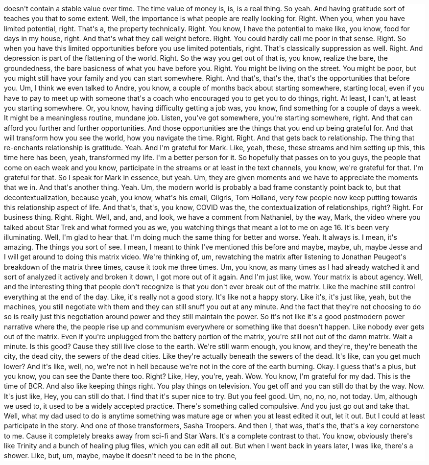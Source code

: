 doesn't contain a stable value over time. The time value of money is, is, is a real thing. So yeah. And having gratitude sort of teaches you that to some extent. Well, the importance is what people are really looking for. Right. When you, when you have limited potential, right. That's a, the property technically. Right. You know, I have the potential to make like, you know, food for days in my house, right. And that's what they call weight before. Right. You could hardly call me poor in that sense. Right. So when you have this limited opportunities before you use limited potentials, right. That's classically suppression as well. Right. And depression is part of the flattening of the world. Right. So the way you get out of that is, you know, realize the bare, the groundedness, the bare basicness of what you have before you. Right. You might be living on the street. You might be poor, but you might still have your family and you can start somewhere. Right. And that's, that's the, that's the opportunities that before you. Um, I think we even talked to Andre, you know, a couple of months back about starting somewhere, starting local, even if you have to pay to meet up with someone that's a coach who encouraged you to get you to do things, right. At least, I can't, at least you starting somewhere. Or, you know, having difficulty getting a job was, you know, find something for a couple of days a week. It might be a meaningless routine, mundane job. Listen, you've got somewhere, you're starting somewhere, right. And that can afford you further and further opportunities. And those opportunities are the things that you end up being grateful for. And that will transform how you see the world, how you navigate the time. Right. Right. And that gets back to relationship. The thing that re-enchants relationship is gratitude. Yeah. And I'm grateful for Mark. Like, yeah, these, these streams and him setting up this, this time here has been, yeah, transformed my life. I'm a better person for it. So hopefully that passes on to you guys, the people that come on each week and you know, participate in the streams or at least in the text channels, you know, we're grateful for that. I'm grateful for that. So I speak for Mark in essence, but yeah. Um, they are given moments and we have to appreciate the moments that we in. And that's another thing. Yeah. Um, the modern world is probably a bad frame constantly point back to, but that decontextualization, because yeah, you know, what's his email, Gilgris, Tom Holland, very few people now keep putting towards this relationship aspect of life. And that's, that's, you know, COVID was the, the contextualization of relationships, right? Right. For business thing. Right. Right. Well, and, and, and look, we have a comment from Nathaniel, by the way, Mark, the video where you talked about Star Trek and what formed you as we, you watching things that meant a lot to me on age 16. It's been very illuminating. Well, I'm glad to hear that. I'm doing much the same thing for better and worse. Yeah. It always is. I mean, it's amazing. The things you sort of see. I mean, I meant to think I've mentioned this before and maybe, maybe, uh, maybe Jesse and I will get around to doing this matrix video. We're thinking of, um, rewatching the matrix after listening to Jonathan Peugeot's breakdown of the matrix three times, cause it took me three times. Um, you know, as many times as I had already watched it and sort of analyzed it actively and broken it down, I got more out of it again. And I'm just like, wow. Your matrix is about agency. Well, and the interesting thing that people don't recognize is that you don't ever break out of the matrix. Like the machine still control everything at the end of the day. Like, it's really not a good story. It's like not a happy story. Like it's, it's just like, yeah, but the machines, you still negotiate with them and they can still snuff you out at any minute. And the fact that they're not choosing to do so is really just this negotiation around power and they still maintain the power. So it's not like it's a good postmodern power narrative where the, the people rise up and communism everywhere or something like that doesn't happen. Like nobody ever gets out of the matrix. Even if you're unplugged from the battery portion of the matrix, you're still not out of the damn matrix. Wait a minute. Is this good? Cause they still live close to the earth. We're still warm enough, you know, and they're, they're beneath the city, the dead city, the sewers of the dead cities. Like they're actually beneath the sewers of the dead. It's like, can you get much lower? And it's like, well, no, we're not in hell because we're not in the core of the earth burning. Okay. I guess that's a plus, but you know, you can see the Dante there too. Right? Like, Hey, you're, yeah. Wow. You know, I'm grateful for my dad. This is the time of BCR. And also like keeping things right. You play things on television. You get off and you can still do that by the way. Now. It's just like, Hey, you can still do that. I find that it's super nice to try. But you feel good. Um, no, no, no, not today. Um, although we used to, it used to be a widely accepted practice. There's something called compulsive. And you just go out and take that. Well, what my dad used to do is anytime something was mature age or when you at least edited it out, let it out. But I could at least participate in the story. And one of those transformers, Sasha Troopers. And then I, that was, that's the, that's a key cornerstone to me. Cause it completely breaks away from sci-fi and Star Wars. It's a complete contrast to that. You know, obviously there's like Trinity and a bunch of healing plug files, which you can edit all out. But when I went back in years later, I was like, there's a shower. Like, but, um, maybe, maybe it doesn't need to be in the phone,
